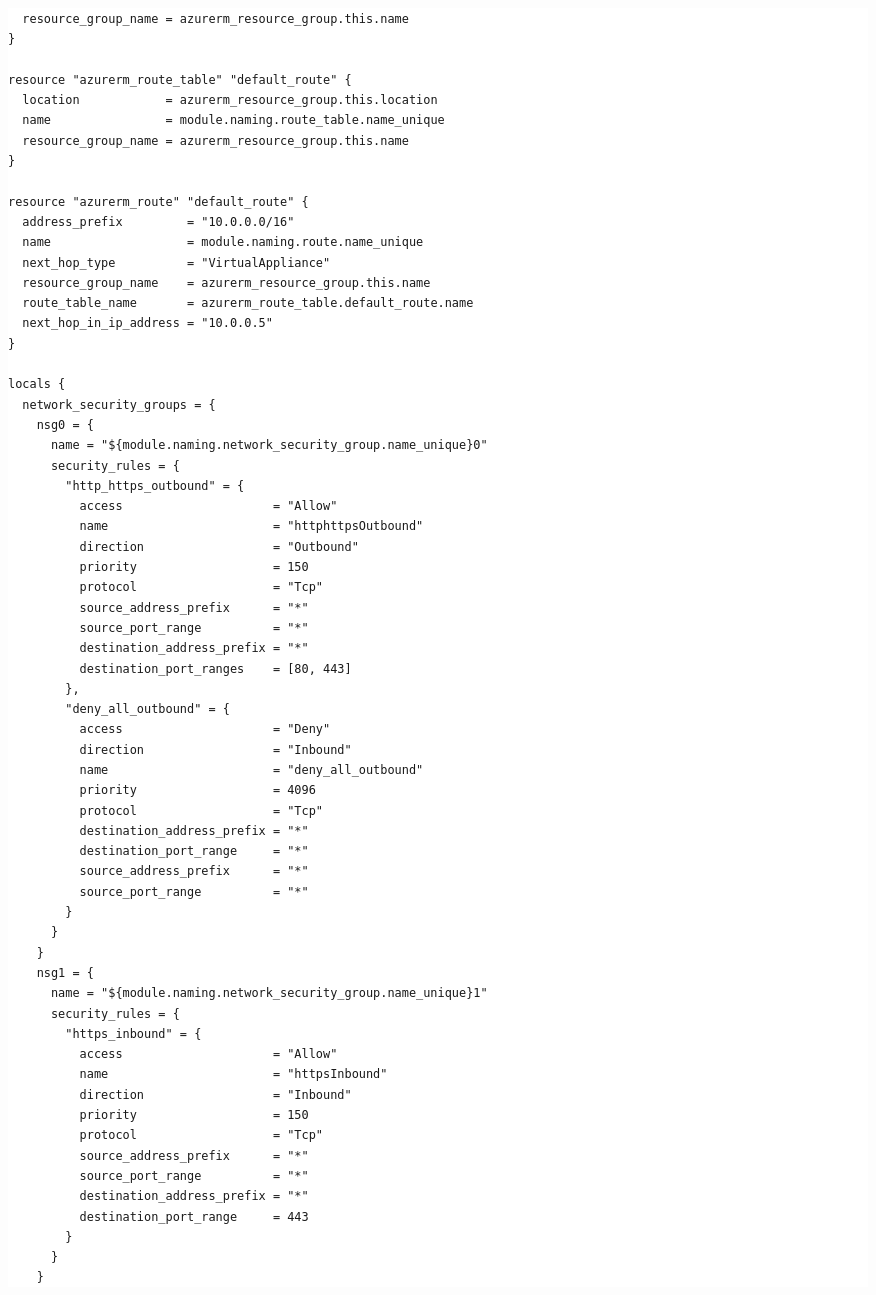 ```hcl
  resource_group_name = azurerm_resource_group.this.name
}

resource "azurerm_route_table" "default_route" {
  location            = azurerm_resource_group.this.location
  name                = module.naming.route_table.name_unique
  resource_group_name = azurerm_resource_group.this.name
}

resource "azurerm_route" "default_route" {
  address_prefix         = "10.0.0.0/16"
  name                   = module.naming.route.name_unique
  next_hop_type          = "VirtualAppliance"
  resource_group_name    = azurerm_resource_group.this.name
  route_table_name       = azurerm_route_table.default_route.name
  next_hop_in_ip_address = "10.0.0.5"
}

locals {
  network_security_groups = {
    nsg0 = {
      name = "${module.naming.network_security_group.name_unique}0"
      security_rules = {
        "http_https_outbound" = {
          access                     = "Allow"
          name                       = "httphttpsOutbound"
          direction                  = "Outbound"
          priority                   = 150
          protocol                   = "Tcp"
          source_address_prefix      = "*"
          source_port_range          = "*"
          destination_address_prefix = "*"
          destination_port_ranges    = [80, 443]
        },
        "deny_all_outbound" = {
          access                     = "Deny"
          direction                  = "Inbound"
          name                       = "deny_all_outbound"
          priority                   = 4096
          protocol                   = "Tcp"
          destination_address_prefix = "*"
          destination_port_range     = "*"
          source_address_prefix      = "*"
          source_port_range          = "*"
        }
      }
    }
    nsg1 = {
      name = "${module.naming.network_security_group.name_unique}1"
      security_rules = {
        "https_inbound" = {
          access                     = "Allow"
          name                       = "httpsInbound"
          direction                  = "Inbound"
          priority                   = 150
          protocol                   = "Tcp"
          source_address_prefix      = "*"
          source_port_range          = "*"
          destination_address_prefix = "*"
          destination_port_range     = 443
        }
      }
    }
```